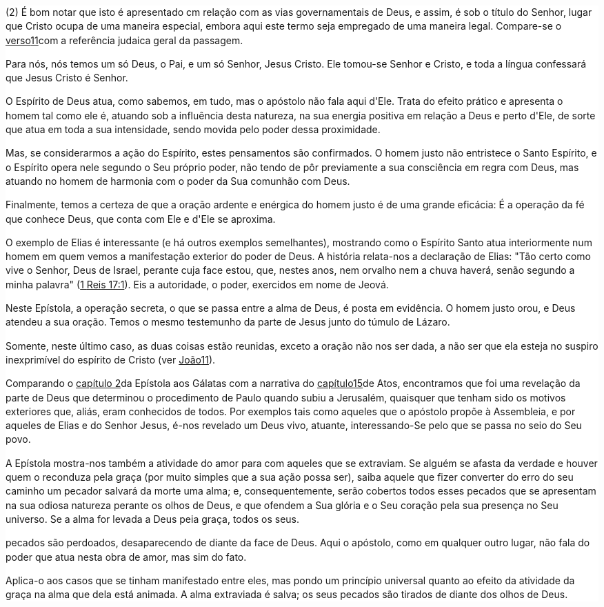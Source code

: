 (2) É bom notar que isto é apresentado cm relação com as vias governamentais de Deus, e assim, é sob o título do Senhor, lugar que Cristo ocupa de uma maneira especial, embora aqui este termo seja empregado de uma maneira legal. Compare-se o [verso](https://mysword.info/b?r=Jas_5:11)[11](https://mysword.info/b?r=Jas_5:11)com a referência judaica geral da passagem.

Para nós, nós temos um só Deus, o Pai, e um só Senhor, Jesus Cristo. Ele tomou-se Senhor e Cristo, e toda a língua confessará que Jesus Cristo é Senhor.

O Espírito de Deus atua, como sabemos, em tudo, mas o apóstolo não fala aqui d&#039;Ele. Trata do efeito prático e apresenta o homem tal como ele é, atuando sob a influência desta natureza, na sua energia positiva em relação a Deus e perto d&#039;Ele, de sorte que atua em toda a sua intensidade, sendo movida pelo poder dessa proximidade.

Mas, se considerarmos a ação do Espírito, estes pensamentos são confirmados. O homem justo não entristece o Santo Espírito, e o Espírito opera nele segundo o Seu próprio poder, não tendo de pôr previamente a sua consciência em regra com Deus, mas atuando no homem de harmonia com o poder da Sua comunhão com Deus.

Finalmente, temos a certeza de que a oração ardente e enérgica do homem justo é de uma grande eficácia: É a operação da fé que conhece Deus, que conta com Ele e d&#039;Ele se aproxima.

O exemplo de Elias é interessante (e há outros exemplos semelhantes), mostrando como o Espírito Santo atua interiormente num homem em quem vemos a manifestação exterior do poder de Deus. A história relata-nos a declaração de Elias: &quot;Tão certo como vive o Senhor, Deus de Israel, perante cuja face estou, que, nestes anos, nem orvalho nem a chuva haverá, senão segundo a minha palavra&quot; ([1 ](https://mysword.info/b?r=1Ki_17:1)[Reis 17:1](https://mysword.info/b?r=1Ki_17:1)). Eis a autoridade, o poder, exercidos em nome de Jeová.

Neste Epístola, a operação secreta, o que se passa entre a alma de Deus, é posta em evidência. O homem justo orou, e Deus atendeu a sua oração. Temos o mesmo testemunho da parte de Jesus junto do túmulo de Lázaro.

Somente, neste último caso, as duas coisas estão reunidas, exceto a oração não nos ser dada, a não ser que ela esteja no suspiro inexprimível do espírito de Cristo (ver [João](https://mysword.info/b?r=Joh_11/)[11](https://mysword.info/b?r=Joh_11/)).

Comparando o [capítulo 2](https://mysword.info/b?r=Gal_2)da Epístola aos Gálatas com a narrativa do [capítulo](https://mysword.info/b?r=Act_15)[15](https://mysword.info/b?r=Act_15)de Atos, encontramos que foi uma revelação da parte de Deus que determinou o procedimento de Paulo quando subiu a Jerusalém, quaisquer que tenham sido os motivos exteriores que, aliás, eram conhecidos de todos. Por exemplos tais como aqueles que o apóstolo propõe à Assembleia, e por aqueles de Elias e do Senhor Jesus, é-nos revelado um Deus vivo, atuante, interessando-Se pelo que se passa no seio do Seu povo.

A Epístola mostra-nos também a atividade do amor para com aqueles que se extraviam. Se alguém se afasta da verdade e houver quem o reconduza pela graça (por muito simples que a sua ação possa ser), saiba aquele que fizer converter do erro do seu caminho um pecador salvará da morte uma alma; e, consequentemente, serão cobertos todos esses pecados que se apresentam na sua odiosa natureza perante os olhos de Deus, e que ofendem a Sua glória e o Seu coração pela sua presença no Seu universo. Se a alma for levada a Deus peia graça, todos os seus.

pecados são perdoados, desaparecendo de diante da face de Deus. Aqui o apóstolo, como em qualquer outro lugar, não fala do poder que atua nesta obra de amor, mas sim do fato.

Aplica-o aos casos que se tinham manifestado entre eles, mas pondo um princípio universal quanto ao efeito da atividade da graça na alma que dela está animada. A alma extraviada é salva; os seus pecados são tirados de diante dos olhos de Deus.
